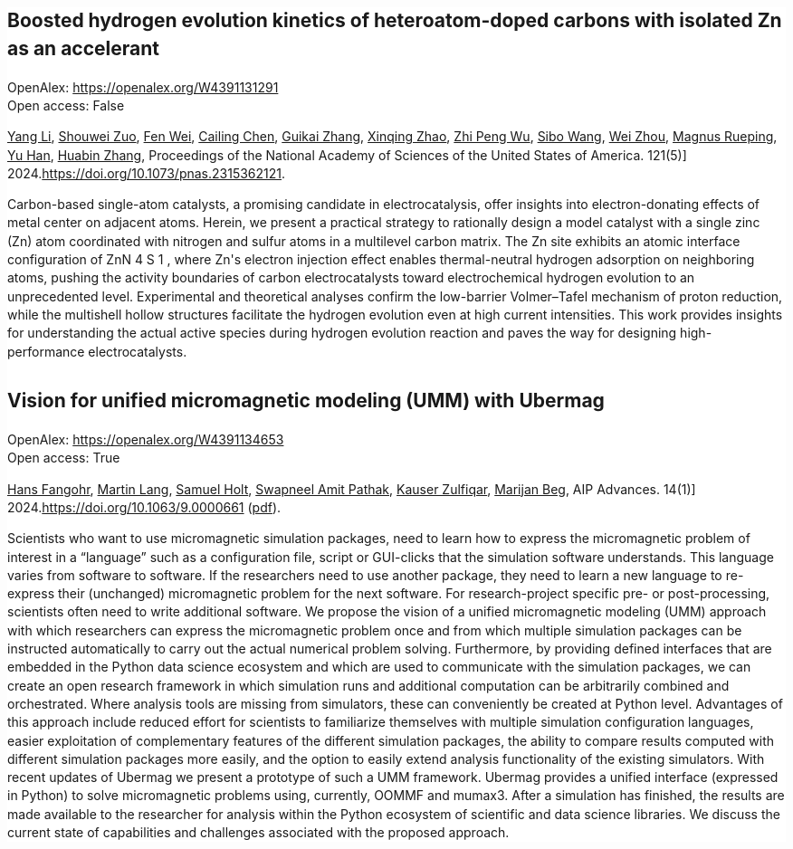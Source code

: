     

## Boosted hydrogen evolution kinetics of heteroatom-doped carbons with isolated Zn as an accelerant   

OpenAlex: https://openalex.org/W4391131291    
Open access: False
    
[Yang Li](https://openalex.org/A5037663983), [Shouwei Zuo](https://openalex.org/A5033564313), [Fen Wei](https://openalex.org/A5059779821), [Cailing Chen](https://openalex.org/A5050384370), [Guikai Zhang](https://openalex.org/A5031145995), [Xinqing Zhao](https://openalex.org/A5017847268), [Zhi Peng Wu](https://openalex.org/A5037531970), [Sibo Wang](https://openalex.org/A5080757684), [Wei Zhou](https://openalex.org/A5010131760), [Magnus Rueping](https://openalex.org/A5071153001), [Yu Han](https://openalex.org/A5091448543), [Huabin Zhang](https://openalex.org/A5019144758), Proceedings of the National Academy of Sciences of the United States of America. 121(5)] 2024.https://doi.org/10.1073/pnas.2315362121.
    
Carbon-based single-atom catalysts, a promising candidate in electrocatalysis, offer insights into electron-donating effects of metal center on adjacent atoms. Herein, we present a practical strategy to rationally design a model catalyst with a single zinc (Zn) atom coordinated with nitrogen and sulfur atoms in a multilevel carbon matrix. The Zn site exhibits an atomic interface configuration of ZnN 4 S 1 , where Zn's electron injection effect enables thermal-neutral hydrogen adsorption on neighboring atoms, pushing the activity boundaries of carbon electrocatalysts toward electrochemical hydrogen evolution to an unprecedented level. Experimental and theoretical analyses confirm the low-barrier Volmer–Tafel mechanism of proton reduction, while the multishell hollow structures facilitate the hydrogen evolution even at high current intensities. This work provides insights for understanding the actual active species during hydrogen evolution reaction and paves the way for designing high-performance electrocatalysts.    

    

## Vision for unified micromagnetic modeling (UMM) with Ubermag   

OpenAlex: https://openalex.org/W4391134653    
Open access: True
    
[Hans Fangohr](https://openalex.org/A5072826207), [Martin Lang](https://openalex.org/A5015158246), [Samuel Holt](https://openalex.org/A5064844896), [Swapneel Amit Pathak](https://openalex.org/A5068041571), [Kauser Zulfiqar](https://openalex.org/A5093769043), [Marijan Beg](https://openalex.org/A5085822064), AIP Advances. 14(1)] 2024.https://doi.org/10.1063/9.0000661 ([pdf](https://pubs.aip.org/aip/adv/article-pdf/doi/10.1063/9.0000661/18702426/015138_1_9.0000661.pdf)).
    
Scientists who want to use micromagnetic simulation packages, need to learn how to express the micromagnetic problem of interest in a “language” such as a configuration file, script or GUI-clicks that the simulation software understands. This language varies from software to software. If the researchers need to use another package, they need to learn a new language to re-express their (unchanged) micromagnetic problem for the next software. For research-project specific pre- or post-processing, scientists often need to write additional software. We propose the vision of a unified micromagnetic modeling (UMM) approach with which researchers can express the micromagnetic problem once and from which multiple simulation packages can be instructed automatically to carry out the actual numerical problem solving. Furthermore, by providing defined interfaces that are embedded in the Python data science ecosystem and which are used to communicate with the simulation packages, we can create an open research framework in which simulation runs and additional computation can be arbitrarily combined and orchestrated. Where analysis tools are missing from simulators, these can conveniently be created at Python level. Advantages of this approach include reduced effort for scientists to familiarize themselves with multiple simulation configuration languages, easier exploitation of complementary features of the different simulation packages, the ability to compare results computed with different simulation packages more easily, and the option to easily extend analysis functionality of the existing simulators. With recent updates of Ubermag we present a prototype of such a UMM framework. Ubermag provides a unified interface (expressed in Python) to solve micromagnetic problems using, currently, OOMMF and mumax3. After a simulation has finished, the results are made available to the researcher for analysis within the Python ecosystem of scientific and data science libraries. We discuss the current state of capabilities and challenges associated with the proposed approach.    
